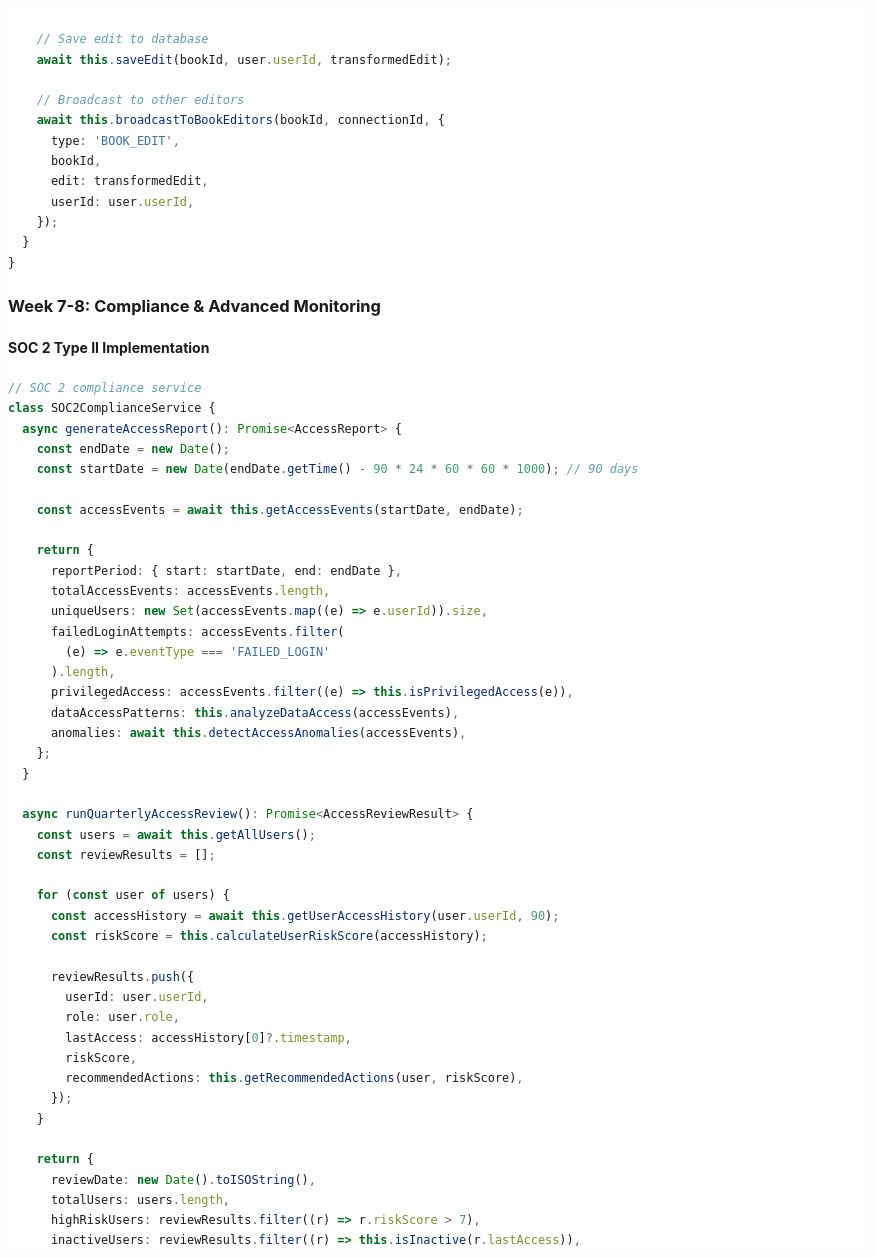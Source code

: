 ```typescript

    // Save edit to database
    await this.saveEdit(bookId, user.userId, transformedEdit);

    // Broadcast to other editors
    await this.broadcastToBookEditors(bookId, connectionId, {
      type: 'BOOK_EDIT',
      bookId,
      edit: transformedEdit,
      userId: user.userId,
    });
  }
}
```

### **Week 7-8: Compliance & Advanced Monitoring**

#### **SOC 2 Type II Implementation**

```typescript
// SOC 2 compliance service
class SOC2ComplianceService {
  async generateAccessReport(): Promise<AccessReport> {
    const endDate = new Date();
    const startDate = new Date(endDate.getTime() - 90 * 24 * 60 * 60 * 1000); // 90 days

    const accessEvents = await this.getAccessEvents(startDate, endDate);

    return {
      reportPeriod: { start: startDate, end: endDate },
      totalAccessEvents: accessEvents.length,
      uniqueUsers: new Set(accessEvents.map((e) => e.userId)).size,
      failedLoginAttempts: accessEvents.filter(
        (e) => e.eventType === 'FAILED_LOGIN'
      ).length,
      privilegedAccess: accessEvents.filter((e) => this.isPrivilegedAccess(e)),
      dataAccessPatterns: this.analyzeDataAccess(accessEvents),
      anomalies: await this.detectAccessAnomalies(accessEvents),
    };
  }

  async runQuarterlyAccessReview(): Promise<AccessReviewResult> {
    const users = await this.getAllUsers();
    const reviewResults = [];

    for (const user of users) {
      const accessHistory = await this.getUserAccessHistory(user.userId, 90);
      const riskScore = this.calculateUserRiskScore(accessHistory);

      reviewResults.push({
        userId: user.userId,
        role: user.role,
        lastAccess: accessHistory[0]?.timestamp,
        riskScore,
        recommendedActions: this.getRecommendedActions(user, riskScore),
      });
    }

    return {
      reviewDate: new Date().toISOString(),
      totalUsers: users.length,
      highRiskUsers: reviewResults.filter((r) => r.riskScore > 7),
      inactiveUsers: reviewResults.filter((r) => this.isInactive(r.lastAccess)),
```